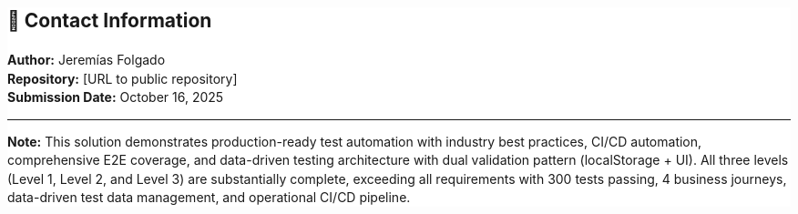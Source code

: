 
## 📧 Contact Information

**Author:** Jeremías Folgado  
**Repository:** [URL to public repository]  
**Submission Date:** October 16, 2025

---

**Note:** This solution demonstrates production-ready test automation with industry best practices, CI/CD automation, comprehensive E2E coverage, and data-driven testing architecture with dual validation pattern (localStorage + UI). All three levels (Level 1, Level 2, and Level 3) are substantially complete, exceeding all requirements with 300 tests passing, 4 business journeys, data-driven test data management, and operational CI/CD pipeline.
